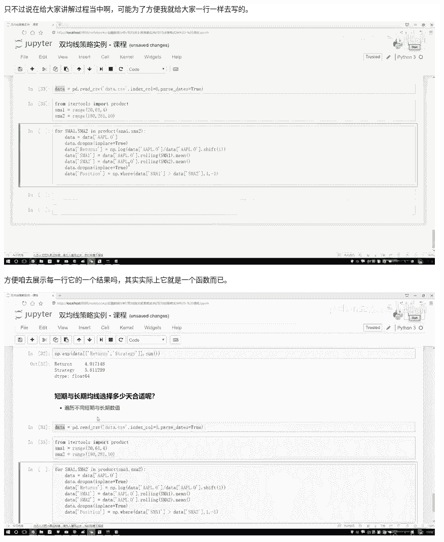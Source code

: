 只不过说在给大家讲解过程当中啊，可能为了方便我就给大家一行一样去写的。

![](img/8c1b34740f80cd93b73050f0585a2118_60.png)

方便咱去展示每一行它的一个结果吗，其实实际上它就是一个函数而已。

![](img/8c1b34740f80cd93b73050f0585a2118_62.png)
